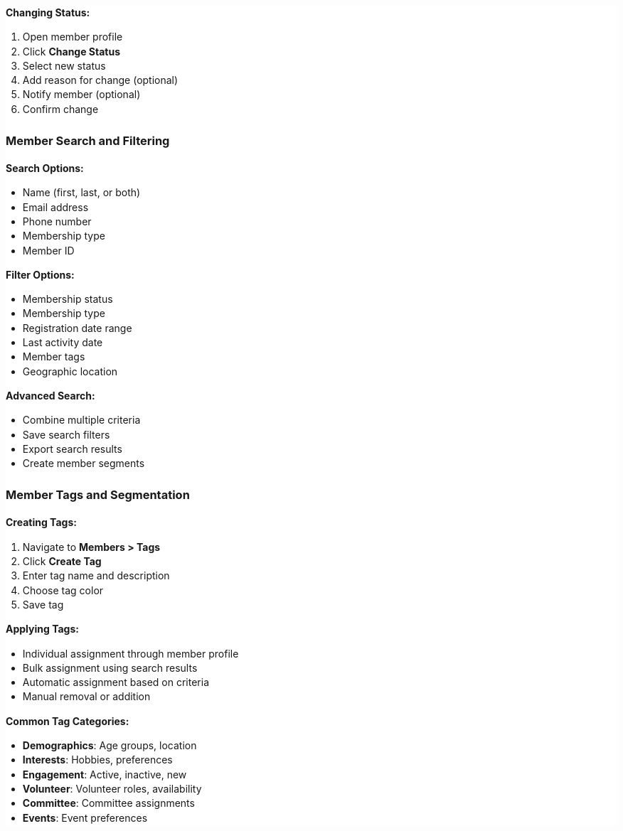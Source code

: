 **Changing Status:**
1. Open member profile
2. Click **Change Status**
3. Select new status
4. Add reason for change (optional)
5. Notify member (optional)
6. Confirm change

### Member Search and Filtering

**Search Options:**
- Name (first, last, or both)
- Email address
- Phone number
- Membership type
- Member ID

**Filter Options:**
- Membership status
- Membership type
- Registration date range
- Last activity date
- Member tags
- Geographic location

**Advanced Search:**
- Combine multiple criteria
- Save search filters
- Export search results
- Create member segments

### Member Tags and Segmentation

**Creating Tags:**
1. Navigate to **Members > Tags**
2. Click **Create Tag**
3. Enter tag name and description
4. Choose tag color
5. Save tag

**Applying Tags:**
- Individual assignment through member profile
- Bulk assignment using search results
- Automatic assignment based on criteria
- Manual removal or addition

**Common Tag Categories:**
- **Demographics**: Age groups, location
- **Interests**: Hobbies, preferences
- **Engagement**: Active, inactive, new
- **Volunteer**: Volunteer roles, availability
- **Committee**: Committee assignments
- **Events**: Event preferences
